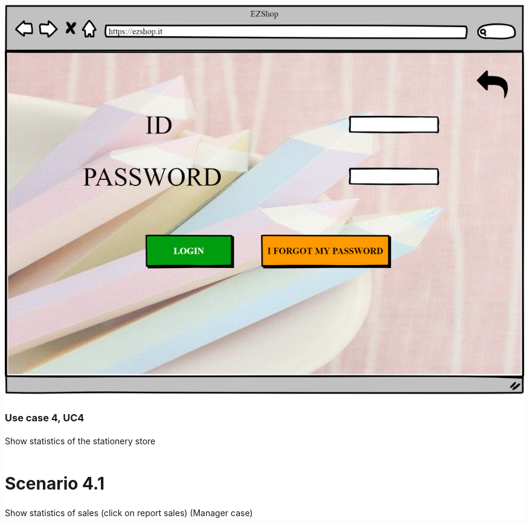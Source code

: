 ![](Images/GUI/ID+pass_login.png)

### Use case 4, UC4

Show statistics of the stationery store

# Scenario 4.1

Show statistics of sales (click on report sales) (Manager case)
